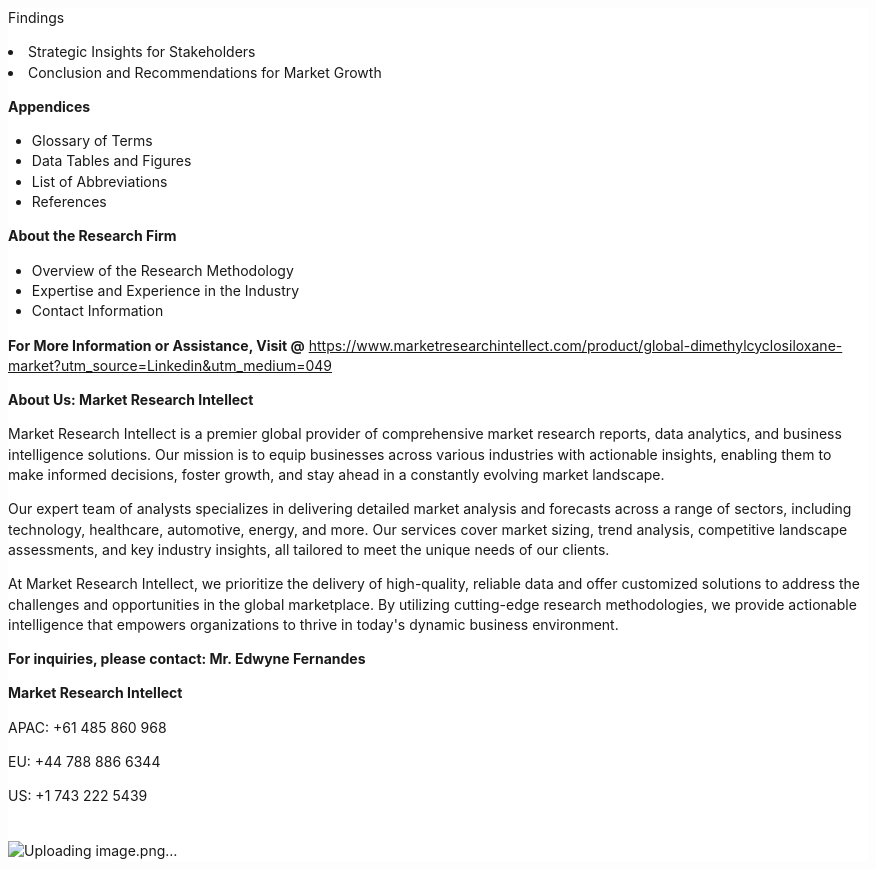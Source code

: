 Findings</li><li>Strategic Insights for Stakeholders</li><li>Conclusion and Recommendations for Market Growth</li></ul><p><strong>Appendices</strong></p><ul><li>Glossary of Terms</li><li>Data Tables and Figures</li><li>List of Abbreviations</li><li>References</li></ul><p><strong>About the Research Firm</strong></p><ul><li>Overview of the Research Methodology</li><li>Expertise and Experience in the Industry</li><li>Contact Information</li></ul></div><div class="article-main__content" data-test-id="publishing-text-block"><p><span class="font-[700]"><strong>For More Information or Assistance, Visit @</strong>&nbsp;<a href="https://www.marketresearchintellect.com/product/global-dimethylcyclosiloxane-market?utm_source=Linkedin&utm_medium=049">https://www.marketresearchintellect.com/product/global-dimethylcyclosiloxane-market?utm_source=Linkedin&utm_medium=049</a></span></p><p><strong>About Us: Market Research Intellect</strong></p><p>Market Research Intellect is a premier global provider of comprehensive market research reports, data analytics, and business intelligence solutions. Our mission is to equip businesses across various industries with actionable insights, enabling them to make informed decisions, foster growth, and stay ahead in a constantly evolving market landscape.</p><p>Our expert team of analysts specializes in delivering detailed market analysis and forecasts across a range of sectors, including technology, healthcare, automotive, energy, and more. Our services cover market sizing, trend analysis, competitive landscape assessments, and key industry insights, all tailored to meet the unique needs of our clients.</p><p>At Market Research Intellect, we prioritize the delivery of high-quality, reliable data and offer customized solutions to address the challenges and opportunities in the global marketplace. By utilizing cutting-edge research methodologies, we provide actionable intelligence that empowers organizations to thrive in today's dynamic business environment.</p><p><strong>For inquiries, please contact: Mr. Edwyne Fernandes</strong></p><p><strong>Market Research Intellect</strong></p><p>APAC: +61 485 860 968</p><p>EU: +44 788 886 6344</p><p>US: +1 743 222 5439</p></div><div class="article-main__content" data-test-id="publishing-text-block">&nbsp;</div>
![Uploading image.png…]()
